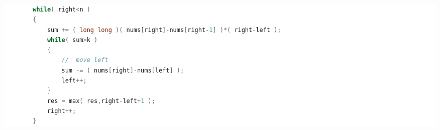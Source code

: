 ```c++
        while( right<n )
        {
            sum += ( long long )( nums[right]-nums[right-1] )*( right-left );
            while( sum>k )
            {
                //  move left
                sum -= ( nums[right]-nums[left] );
                left++;
            }
            res = max( res,right-left+1 );
            right++;
        }
```

